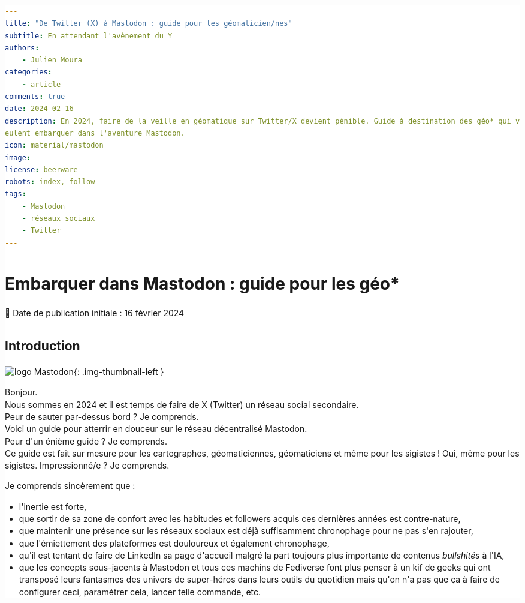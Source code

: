 ```yaml
---
title: "De Twitter (X) à Mastodon : guide pour les géomaticien/nes"
subtitle: En attendant l'avènement du Y
authors:
    - Julien Moura
categories:
    - article
comments: true
date: 2024-02-16
description: En 2024, faire de la veille en géomatique sur Twitter/X devient pénible. Guide à destination des géo* qui veulent embarquer dans l'aventure Mastodon.
icon: material/mastodon
image:
license: beerware
robots: index, follow
tags:
    - Mastodon
    - réseaux sociaux
    - Twitter
---
```


# Embarquer dans Mastodon : guide pour les géo*

:calendar: Date de publication initiale : 16 février 2024

## Introduction

![logo Mastodon](https://cdn.geotribu.fr/img/logos-icones/social/mastodon.png){: .img-thumbnail-left }

Bonjour.  
Nous sommes en 2024 et il est temps de faire de [X (Twitter)](https://x.com/geotribu) un réseau social secondaire.  
Peur de sauter par-dessus bord ? Je comprends.  
Voici un guide pour atterrir en douceur sur le réseau décentralisé Mastodon.  
Peur d'un énième guide ? Je comprends.  
Ce guide est fait sur mesure pour les cartographes, géomaticiennes, géomaticiens et même pour les sigistes ! Oui, même pour les sigistes.
Impressionné/e ? Je comprends.

Je comprends sincèrement que :

- l'inertie est forte,
- que sortir de sa zone de confort avec les habitudes et followers acquis ces dernières années est contre-nature,
- que maintenir une présence sur les réseaux sociaux est déjà suffisamment chronophage pour ne pas s'en rajouter,
- que l'émiettement des plateformes est douloureux et également chronophage,
- qu'il est tentant de faire de LinkedIn sa page d'accueil malgré la part toujours plus importante de contenus _bullshités_ à l'IA,
- que les concepts sous-jacents à Mastodon et tous ces machins de Fediverse font plus penser à un kif de geeks qui ont transposé leurs fantasmes des univers de super-héros dans leurs outils du quotidien mais qu'on n'a pas que ça à faire de configurer ceci, paramétrer cela, lancer telle commande, etc.
